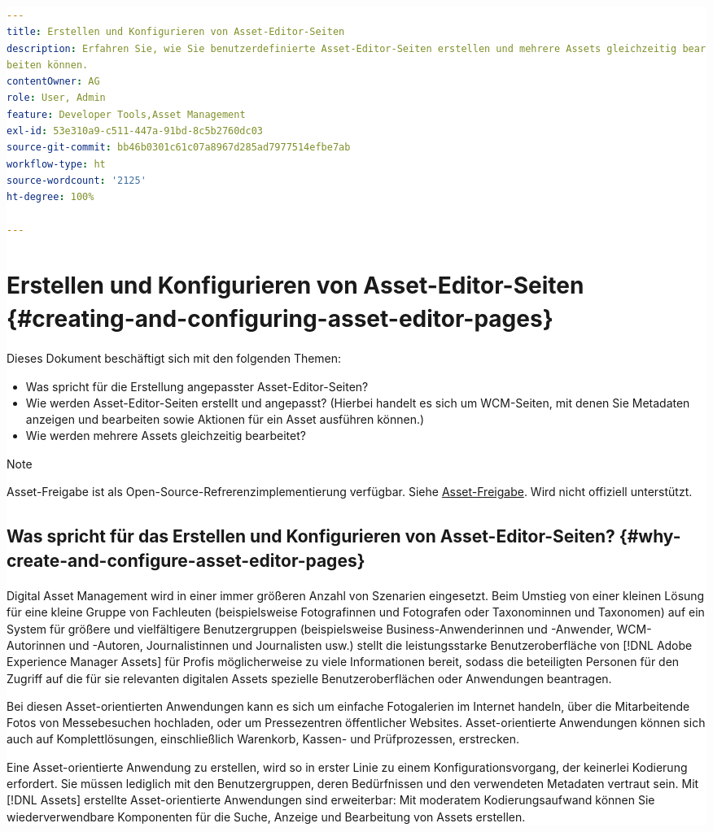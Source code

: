 ```yaml
---
title: Erstellen und Konfigurieren von Asset-Editor-Seiten
description: Erfahren Sie, wie Sie benutzerdefinierte Asset-Editor-Seiten erstellen und mehrere Assets gleichzeitig bearbeiten können.
contentOwner: AG
role: User, Admin
feature: Developer Tools,Asset Management
exl-id: 53e310a9-c511-447a-91bd-8c5b2760dc03
source-git-commit: bb46b0301c61c07a8967d285ad7977514efbe7ab
workflow-type: ht
source-wordcount: '2125'
ht-degree: 100%

---
```


# Erstellen und Konfigurieren von Asset-Editor-Seiten {#creating-and-configuring-asset-editor-pages}

Dieses Dokument beschäftigt sich mit den folgenden Themen:

* Was spricht für die Erstellung angepasster Asset-Editor-Seiten?
* Wie werden Asset-Editor-Seiten erstellt und angepasst? (Hierbei handelt es sich um WCM-Seiten, mit denen Sie Metadaten anzeigen und bearbeiten sowie Aktionen für ein Asset ausführen können.)
* Wie werden mehrere Assets gleichzeitig bearbeitet?



>[!NOTE]
>
>Asset-Freigabe ist als Open-Source-Refrerenzimplementierung verfügbar. Siehe [Asset-Freigabe](https://adobe-marketing-cloud.github.io/asset-share-commons/). Wird nicht offiziell unterstützt.

## Was spricht für das Erstellen und Konfigurieren von Asset-Editor-Seiten? {#why-create-and-configure-asset-editor-pages}

Digital Asset Management wird in einer immer größeren Anzahl von Szenarien eingesetzt. Beim Umstieg von einer kleinen Lösung für eine kleine Gruppe von Fachleuten (beispielsweise Fotografinnen und Fotografen oder Taxonominnen und Taxonomen) auf ein System für größere und vielfältigere Benutzergruppen (beispielsweise Business-Anwenderinnen und -Anwender, WCM-Autorinnen und -Autoren, Journalistinnen und Journalisten usw.) stellt die leistungsstarke Benutzeroberfläche von [!DNL Adobe Experience Manager Assets] für Profis möglicherweise zu viele Informationen bereit, sodass die beteiligten Personen für den Zugriff auf die für sie relevanten digitalen Assets spezielle Benutzeroberflächen oder Anwendungen beantragen.

Bei diesen Asset-orientierten Anwendungen kann es sich um einfache Fotogalerien im Internet handeln, über die Mitarbeitende Fotos von Messebesuchen hochladen, oder um Pressezentren öffentlicher Websites. Asset-orientierte Anwendungen können sich auch auf Komplettlösungen, einschließlich Warenkorb, Kassen- und Prüfprozessen, erstrecken.

Eine Asset-orientierte Anwendung zu erstellen, wird so in erster Linie zu einem Konfigurationsvorgang, der keinerlei Kodierung erfordert. Sie müssen lediglich mit den Benutzergruppen, deren Bedürfnissen und den verwendeten Metadaten vertraut sein. Mit [!DNL Assets] erstellte Asset-orientierte Anwendungen sind erweiterbar: Mit moderatem Kodierungsaufwand können Sie wiederverwendbare Komponenten für die Suche, Anzeige und Bearbeitung von Assets erstellen.
